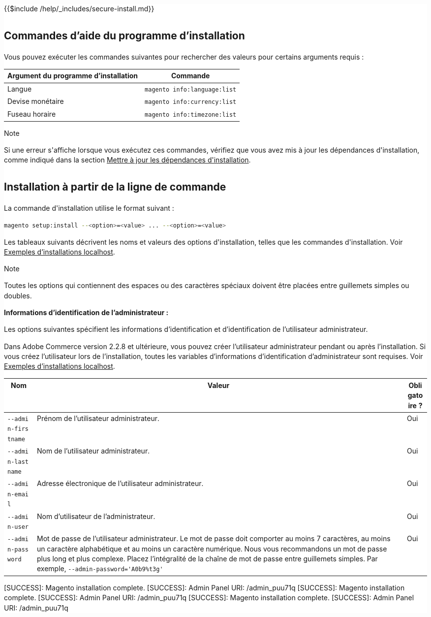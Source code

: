 {{$include /help/_includes/secure-install.md}}

## Commandes d’aide du programme d’installation

Vous pouvez exécuter les commandes suivantes pour rechercher des valeurs pour certains arguments requis :

| Argument du programme d’installation | Commande |
| ------------------ | ------------------------------- |
| Langue | `magento info:language:list` |
| Devise monétaire | `magento info:currency:list` |
| Fuseau horaire | `magento info:timezone:list` |

>[!NOTE]
>
>Si une erreur s&#39;affiche lorsque vous exécutez ces commandes, vérifiez que vous avez mis à jour les dépendances d&#39;installation, comme indiqué dans la section [Mettre à jour les dépendances d&#39;installation](https://developer.adobe.com/commerce/contributor/guides/install/update-dependencies/).

## Installation à partir de la ligne de commande

La commande d&#39;installation utilise le format suivant :

```bash
magento setup:install --<option>=<value> ... --<option>=<value>
```

Les tableaux suivants décrivent les noms et valeurs des options d&#39;installation, telles que les commandes d&#39;installation. Voir [Exemples d’installations localhost](#sample-localhost-installations).

>[!NOTE]
>
>Toutes les options qui contiennent des espaces ou des caractères spéciaux doivent être placées entre guillemets simples ou doubles.

**Informations d’identification de l’administrateur :**

Les options suivantes spécifient les informations d’identification et d’identification de l’utilisateur administrateur.

Dans Adobe Commerce version 2.2.8 et ultérieure, vous pouvez créer l’utilisateur administrateur pendant ou après l’installation. Si vous créez l’utilisateur lors de l’installation, toutes les variables d’informations d’identification d’administrateur sont requises. Voir [Exemples d’installations localhost](#sample-localhost-installations).

| Nom | Valeur | Obligatoire ? |
|--- |--- |--- |
| `--admin-firstname` | Prénom de l’utilisateur administrateur. | Oui |
| `--admin-lastname` | Nom de l’utilisateur administrateur. | Oui |
| `--admin-email` | Adresse électronique de l’utilisateur administrateur. | Oui |
| `--admin-user` | Nom d’utilisateur de l’administrateur. | Oui |
| `--admin-password` | Mot de passe de l’utilisateur administrateur. Le mot de passe doit comporter au moins 7 caractères, au moins un caractère alphabétique et au moins un caractère numérique. Nous vous recommandons un mot de passe plus long et plus complexe. Placez l’intégralité de la chaîne de mot de passe entre guillemets simples. Par exemple, `--admin-password='A0b9%t3g'` | Oui |


[SUCCESS]: Magento installation complete.
[SUCCESS]: Admin Panel URI: /admin_puu71q
[SUCCESS]: Magento installation complete.
[SUCCESS]: Admin Panel URI: /admin_puu71q
[SUCCESS]: Magento installation complete.
[SUCCESS]: Admin Panel URI: /admin_puu71q